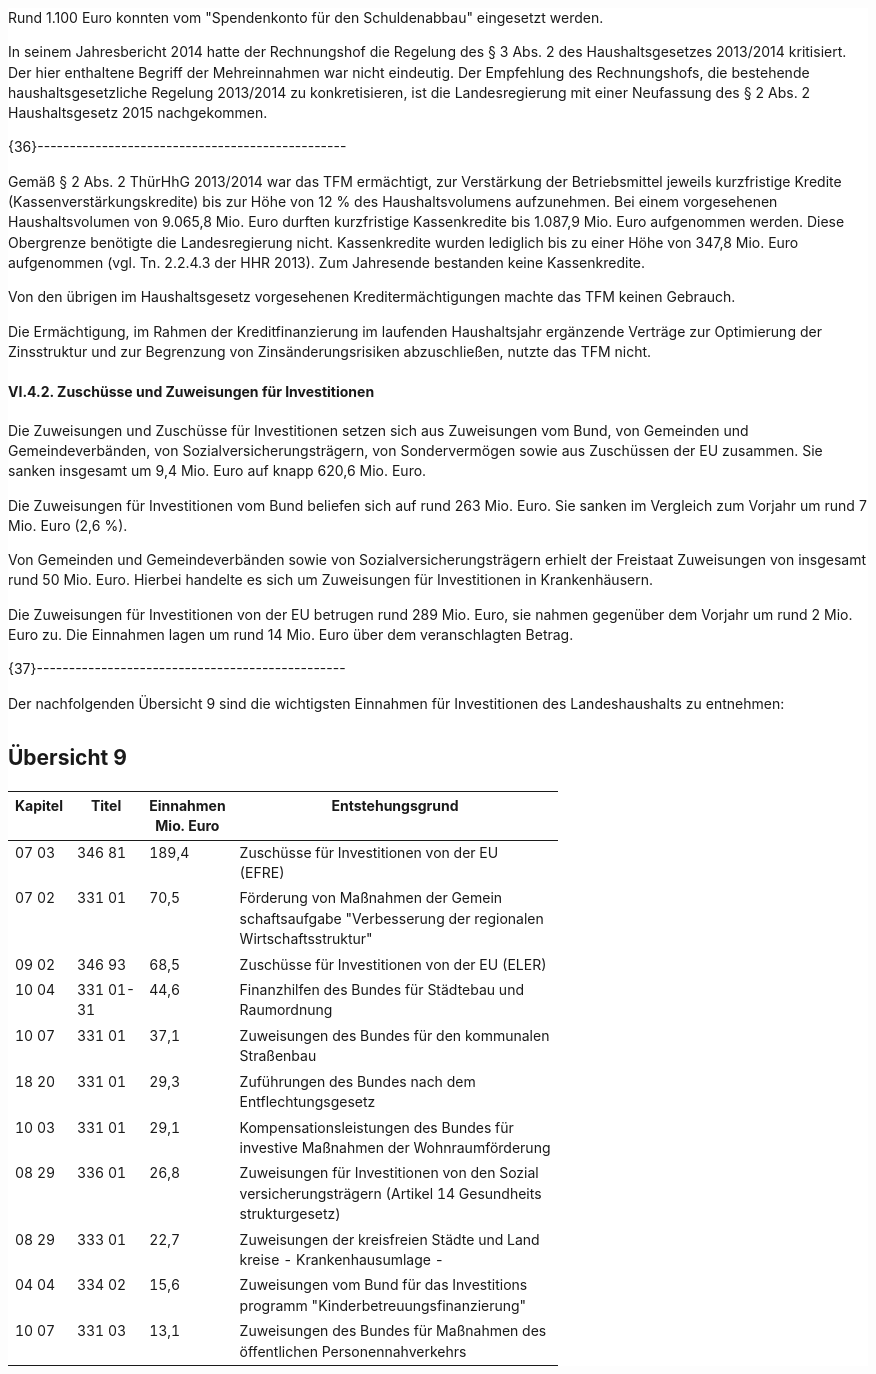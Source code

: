 Rund 1.100 Euro konnten vom "Spendenkonto für den Schuldenabbau" eingesetzt werden.

In seinem Jahresbericht 2014 hatte der Rechnungshof die Regelung des § 3 Abs. 2 des Haushaltsgesetzes 2013/2014 kritisiert. Der hier enthaltene Begriff der Mehreinnahmen war nicht eindeutig. Der Empfehlung des Rechnungshofs, die bestehende haushaltsgesetzliche Regelung 2013/2014 zu konkretisieren, ist die Landesregierung mit einer Neufassung des § 2 Abs. 2 Haushaltsgesetz 2015 nachgekommen.

{36}------------------------------------------------

Gemäß § 2 Abs. 2 ThürHhG 2013/2014 war das TFM ermächtigt, zur Verstärkung der Betriebsmittel jeweils kurzfristige Kredite (Kassenverstärkungskredite) bis zur Höhe von 12 % des Haushaltsvolumens aufzunehmen. Bei einem vorgesehenen Haushaltsvolumen von 9.065,8 Mio. Euro durften kurzfristige Kassenkredite bis 1.087,9 Mio. Euro aufgenommen werden. Diese Obergrenze benötigte die Landesregierung nicht. Kassenkredite wurden lediglich bis zu einer Höhe von 347,8 Mio. Euro aufgenommen (vgl. Tn. 2.2.4.3 der HHR 2013). Zum Jahresende bestanden keine Kassenkredite.

Von den übrigen im Haushaltsgesetz vorgesehenen Kreditermächtigungen machte das TFM keinen Gebrauch.

Die Ermächtigung, im Rahmen der Kreditfinanzierung im laufenden Haushaltsjahr ergänzende Verträge zur Optimierung der Zinsstruktur und zur Begrenzung von Zinsänderungsrisiken abzuschließen, nutzte das TFM nicht.

#### VI.4.2. Zuschüsse und Zuweisungen für Investitionen

Die Zuweisungen und Zuschüsse für Investitionen setzen sich aus Zuweisungen vom Bund, von Gemeinden und Gemeindeverbänden, von Sozialversicherungsträgern, von Sondervermögen sowie aus Zuschüssen der EU zusammen. Sie sanken insgesamt um 9,4 Mio. Euro auf knapp 620,6 Mio. Euro.

Die Zuweisungen für Investitionen vom Bund beliefen sich auf rund 263 Mio. Euro. Sie sanken im Vergleich zum Vorjahr um rund 7 Mio. Euro (2,6 %).

Von Gemeinden und Gemeindeverbänden sowie von Sozialversicherungsträgern erhielt der Freistaat Zuweisungen von insgesamt rund 50 Mio. Euro. Hierbei handelte es sich um Zuweisungen für Investitionen in Krankenhäusern.

Die Zuweisungen für Investitionen von der EU betrugen rund 289 Mio. Euro, sie nahmen gegenüber dem Vorjahr um rund 2 Mio. Euro zu. Die Einnahmen lagen um rund 14 Mio. Euro über dem veranschlagten Betrag.

{37}------------------------------------------------

Der nachfolgenden Übersicht 9 sind die wichtigsten Einnahmen für Investitionen des Landeshaushalts zu entnehmen:

## Übersicht 9

| Kapitel | Titel         | Einnahmen<br>Mio. Euro | Entstehungsgrund                                                                                                |
|---------|---------------|------------------------|-----------------------------------------------------------------------------------------------------------------|
| 07 03   | 346 81        | 189,4                  | Zuschüsse für Investitionen von der EU<br>(EFRE)                                                                |
| 07 02   | 331 01        | 70,5                   | Förderung von Maßnahmen der Gemein<br>schaftsaufgabe "Verbesserung der regionalen<br>Wirtschaftsstruktur"       |
| 09 02   | 346 93        | 68,5                   | Zuschüsse für Investitionen von der EU (ELER)                                                                   |
| 10 04   | 331 01-<br>31 | 44,6                   | Finanzhilfen des Bundes für Städtebau und<br>Raumordnung                                                        |
| 10 07   | 331 01        | 37,1                   | Zuweisungen des Bundes für den kommunalen<br>Straßenbau                                                         |
| 18 20   | 331 01        | 29,3                   | Zuführungen des Bundes nach dem<br>Entflechtungsgesetz                                                          |
| 10 03   | 331 01        | 29,1                   | Kompensationsleistungen des Bundes für<br>investive Maßnahmen der Wohnraumförderung                             |
| 08 29   | 336 01        | 26,8                   | Zuweisungen für Investitionen von den Sozial<br>versicherungsträgern (Artikel 14 Gesundheits<br>strukturgesetz) |
| 08 29   | 333 01        | 22,7                   | Zuweisungen der kreisfreien Städte und Land<br>kreise - Krankenhausumlage -                                     |
| 04 04   | 334 02        | 15,6                   | Zuweisungen vom Bund für das Investitions<br>programm "Kinderbetreuungsfinanzierung"                            |
| 10 07   | 331 03        | 13,1                   | Zuweisungen des Bundes für Maßnahmen des<br>öffentlichen Personennahverkehrs                                    |
